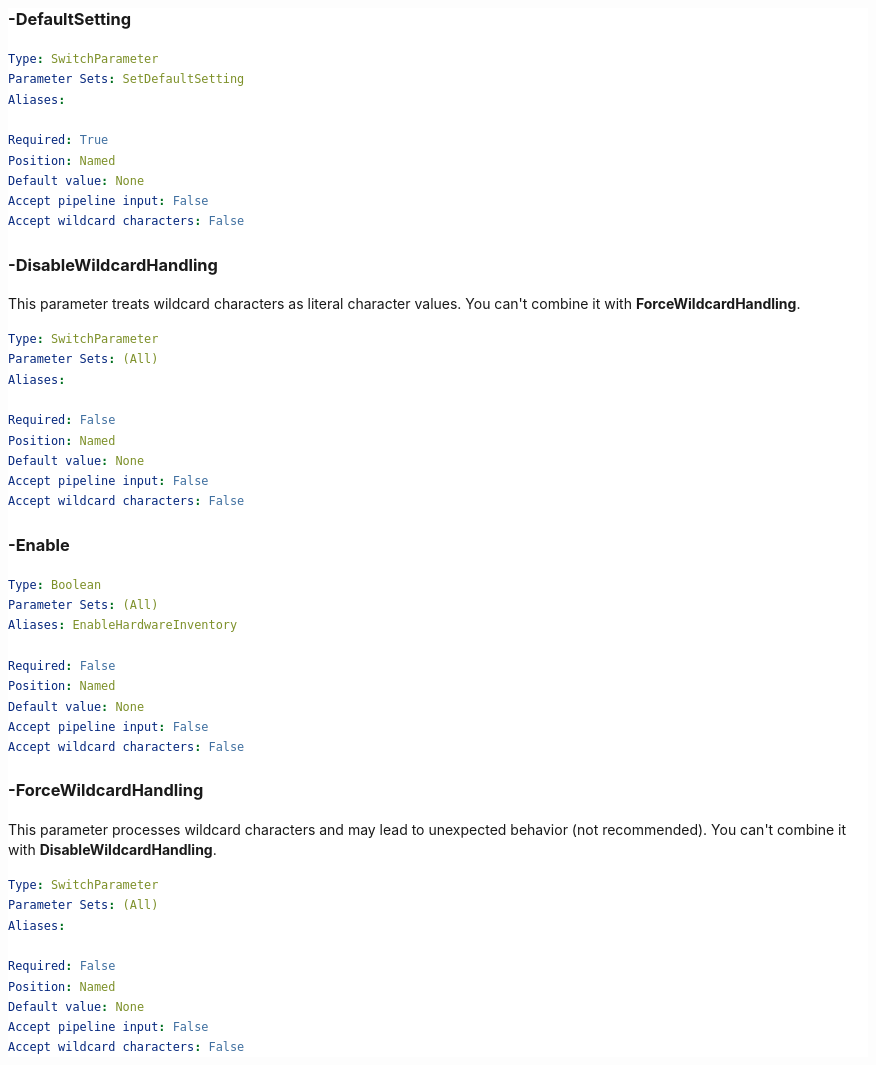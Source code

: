 ### -DefaultSetting
```yaml
Type: SwitchParameter
Parameter Sets: SetDefaultSetting
Aliases:

Required: True
Position: Named
Default value: None
Accept pipeline input: False
Accept wildcard characters: False
```

### -DisableWildcardHandling

This parameter treats wildcard characters as literal character values. You can't combine it with **ForceWildcardHandling**.

```yaml
Type: SwitchParameter
Parameter Sets: (All)
Aliases:

Required: False
Position: Named
Default value: None
Accept pipeline input: False
Accept wildcard characters: False
```

### -Enable
```yaml
Type: Boolean
Parameter Sets: (All)
Aliases: EnableHardwareInventory

Required: False
Position: Named
Default value: None
Accept pipeline input: False
Accept wildcard characters: False
```

### -ForceWildcardHandling

This parameter processes wildcard characters and may lead to unexpected behavior (not recommended). You can't combine it with **DisableWildcardHandling**.

```yaml
Type: SwitchParameter
Parameter Sets: (All)
Aliases:

Required: False
Position: Named
Default value: None
Accept pipeline input: False
Accept wildcard characters: False
```
